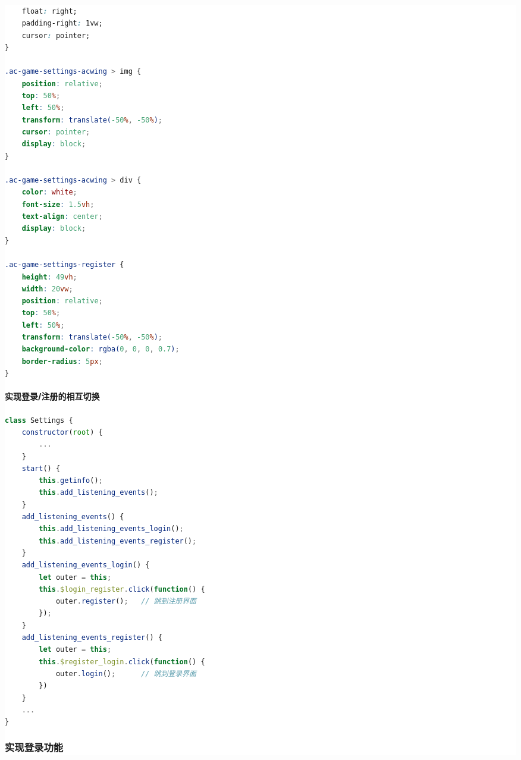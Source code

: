 ```css
    float: right;
    padding-right: 1vw;
    cursor: pointer;
}

.ac-game-settings-acwing > img {
    position: relative;
    top: 50%;
    left: 50%;
    transform: translate(-50%, -50%);
    cursor: pointer;
    display: block;
}

.ac-game-settings-acwing > div {
    color: white;
    font-size: 1.5vh;
    text-align: center;
    display: block;
}

.ac-game-settings-register {
    height: 49vh;
    width: 20vw;
    position: relative;
    top: 50%;
    left: 50%;
    transform: translate(-50%, -50%);
    background-color: rgba(0, 0, 0, 0.7);
    border-radius: 5px;
}
```
#### 实现登录/注册的相互切换
```js
class Settings {
    constructor(root) {
        ...
    }
    start() {
        this.getinfo();
        this.add_listening_events();
    }
    add_listening_events() {
        this.add_listening_events_login();
        this.add_listening_events_register();
    }
    add_listening_events_login() {
        let outer = this;
        this.$login_register.click(function() {
            outer.register();   // 跳到注册界面
        });
    }
    add_listening_events_register() {
        let outer = this;
        this.$register_login.click(function() {
            outer.login();      // 跳到登录界面
        })
    }
    ...
}
```
### 实现登录功能